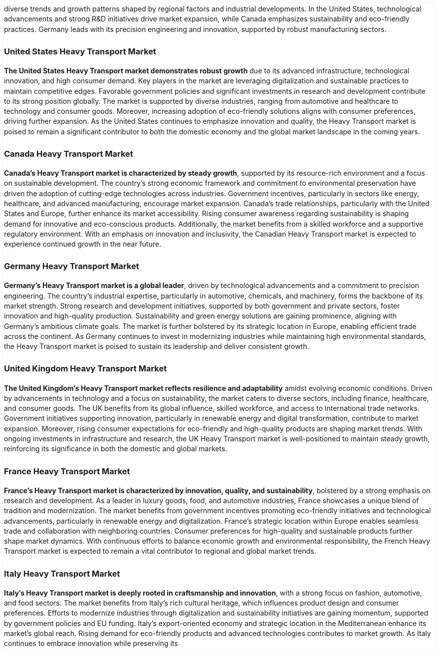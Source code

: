 diverse trends and growth patterns shaped by regional factors and industrial developments. In the United States, technological advancements and strong R&amp;D initiatives drive market expansion, while Canada emphasizes sustainability and eco-friendly practices. Germany leads with its precision engineering and innovation, supported by robust manufacturing sectors.</span></em></p></blockquote><h3><strong>United States Heavy Transport Market</strong></h3><p><strong>The United States Heavy Transport market demonstrates robust growth</strong> due to its advanced infrastructure, technological innovation, and high consumer demand. Key players in the market are leveraging digitalization and sustainable practices to maintain competitive edges. Favorable government policies and significant investments in research and development contribute to its strong position globally. The market is supported by diverse industries, ranging from automotive and healthcare to technology and consumer goods. Moreover, increasing adoption of eco-friendly solutions aligns with consumer preferences, driving further expansion. As the United States continues to emphasize innovation and quality, the Heavy Transport market is poised to remain a significant contributor to both the domestic economy and the global market landscape in the coming years.</p><h3><strong>Canada Heavy Transport Market</strong></h3><p><strong>Canada&rsquo;s Heavy Transport market is characterized by steady growth</strong>, supported by its resource-rich environment and a focus on sustainable development. The country&rsquo;s strong economic framework and commitment to environmental preservation have driven the adoption of cutting-edge technologies across industries. Government incentives, particularly in sectors like energy, healthcare, and advanced manufacturing, encourage market expansion. Canada&rsquo;s trade relationships, particularly with the United States and Europe, further enhance its market accessibility. Rising consumer awareness regarding sustainability is shaping demand for innovative and eco-conscious products. Additionally, the market benefits from a skilled workforce and a supportive regulatory environment. With an emphasis on innovation and inclusivity, the Canadian Heavy Transport market is expected to experience continued growth in the near future.</p><h3><strong>Germany Heavy Transport Market</strong></h3><p><strong>Germany&rsquo;s Heavy Transport market is a global leader</strong>, driven by technological advancements and a commitment to precision engineering. The country&rsquo;s industrial expertise, particularly in automotive, chemicals, and machinery, forms the backbone of its market strength. Strong research and development initiatives, supported by both government and private sectors, foster innovation and high-quality production. Sustainability and green energy solutions are gaining prominence, aligning with Germany&rsquo;s ambitious climate goals. The market is further bolstered by its strategic location in Europe, enabling efficient trade across the continent. As Germany continues to invest in modernizing industries while maintaining high environmental standards, the Heavy Transport market is poised to sustain its leadership and deliver consistent growth.</p><h3><strong>United Kingdom Heavy Transport Market</strong></h3><p><strong>The United Kingdom&rsquo;s Heavy Transport market reflects resilience and adaptability</strong> amidst evolving economic conditions. Driven by advancements in technology and a focus on sustainability, the market caters to diverse sectors, including finance, healthcare, and consumer goods. The UK benefits from its global influence, skilled workforce, and access to international trade networks. Government initiatives supporting innovation, particularly in renewable energy and digital transformation, contribute to market expansion. Moreover, rising consumer expectations for eco-friendly and high-quality products are shaping market trends. With ongoing investments in infrastructure and research, the UK Heavy Transport market is well-positioned to maintain steady growth, reinforcing its significance in both the domestic and global markets.</p><h3><strong>France Heavy Transport Market</strong></h3><p><strong>France&rsquo;s Heavy Transport market is characterized by innovation, quality, and sustainability</strong>, bolstered by a strong emphasis on research and development. As a leader in luxury goods, food, and automotive industries, France showcases a unique blend of tradition and modernization. The market benefits from government incentives promoting eco-friendly initiatives and technological advancements, particularly in renewable energy and digitalization. France&rsquo;s strategic location within Europe enables seamless trade and collaboration with neighboring countries. Consumer preferences for high-quality and sustainable products further shape market dynamics. With continuous efforts to balance economic growth and environmental responsibility, the French Heavy Transport market is expected to remain a vital contributor to regional and global market trends.</p><h3><strong>Italy Heavy Transport Market</strong></h3><p><strong>Italy&rsquo;s Heavy Transport market is deeply rooted in craftsmanship and innovation</strong>, with a strong focus on fashion, automotive, and food sectors. The market benefits from Italy&rsquo;s rich cultural heritage, which influences product design and consumer preferences. Efforts to modernize industries through digitalization and sustainability initiatives are gaining momentum, supported by government policies and EU funding. Italy&rsquo;s export-oriented economy and strategic location in the Mediterranean enhance its market&rsquo;s global reach. Rising demand for eco-friendly products and advanced technologies contributes to market growth. As Italy continues to embrace innovation while preserving its